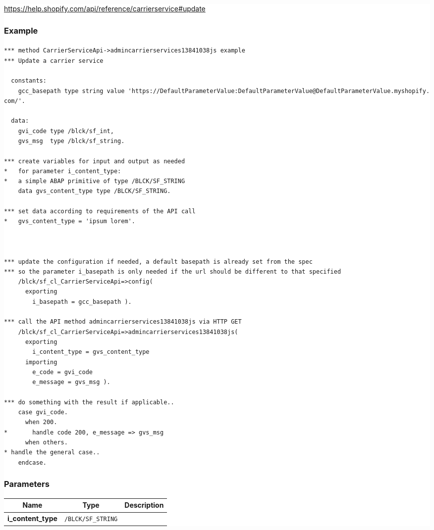 https://help.shopify.com/api/reference/carrierservice#update


### Example
```abap
*** method CarrierServiceApi->admincarrierservices13841038js example
*** Update a carrier service

  constants:
    gcc_basepath type string value 'https://DefaultParameterValue:DefaultParameterValue@DefaultParameterValue.myshopify.com/'.
    
  data:  
    gvi_code type /blck/sf_int,
    gvs_msg  type /blck/sf_string.
    
*** create variables for input and output as needed
*   for parameter i_content_type:
*   a simple ABAP primitive of type /BLCK/SF_STRING
    data gvs_content_type type /BLCK/SF_STRING.
        
*** set data according to requirements of the API call
*   gvs_content_type = 'ipsum lorem'.


    
*** update the configuration if needed, a default basepath is already set from the spec
*** so the parameter i_basepath is only needed if the url should be different to that specified
    /blck/sf_cl_CarrierServiceApi=>config(
      exporting
        i_basepath = gcc_basepath ).
        
*** call the API method admincarrierservices13841038js via HTTP GET
    /blck/sf_cl_CarrierServiceApi=>admincarrierservices13841038js(
      exporting
        i_content_type = gvs_content_type
      importing
        e_code = gvi_code
        e_message = gvs_msg ).

*** do something with the result if applicable..
    case gvi_code.
      when 200.
*       handle code 200, e_message => gvs_msg
      when others.
* handle the general case..
    endcase.

```

### Parameters
Name | Type | Description  
------------- | ------------- | ------------- 
 **i_content_type** | `/BLCK/SF_STRING` |  
